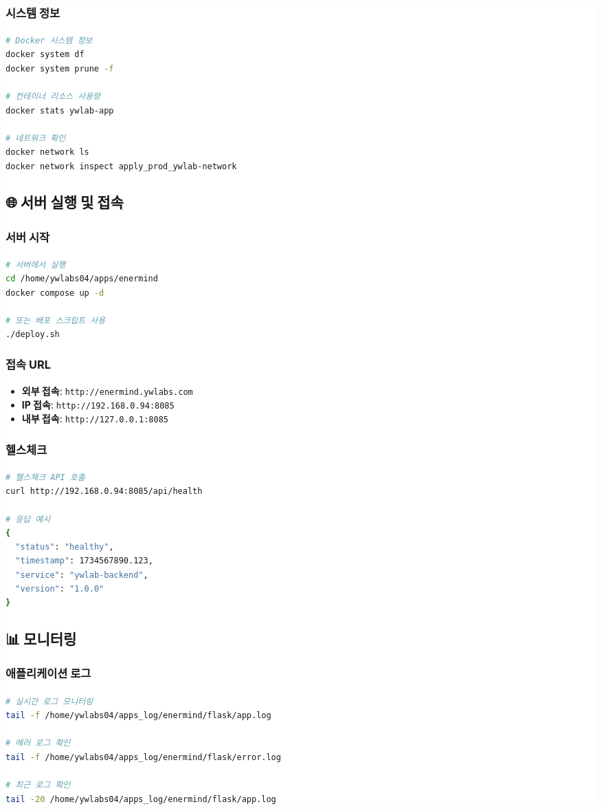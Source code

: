 ### 시스템 정보
```bash
# Docker 시스템 정보
docker system df
docker system prune -f

# 컨테이너 리소스 사용량
docker stats ywlab-app

# 네트워크 확인
docker network ls
docker network inspect apply_prod_ywlab-network
```

## 🌐 서버 실행 및 접속

### 서버 시작
```bash
# 서버에서 실행
cd /home/ywlabs04/apps/enermind
docker compose up -d

# 또는 배포 스크립트 사용
./deploy.sh
```

### 접속 URL
- **외부 접속**: `http://enermind.ywlabs.com`
- **IP 접속**: `http://192.168.0.94:8085`
- **내부 접속**: `http://127.0.0.1:8085`

### 헬스체크
```bash
# 헬스체크 API 호출
curl http://192.168.0.94:8085/api/health

# 응답 예시
{
  "status": "healthy",
  "timestamp": 1734567890.123,
  "service": "ywlab-backend",
  "version": "1.0.0"
}
```

## 📊 모니터링

### 애플리케이션 로그
```bash
# 실시간 로그 모니터링
tail -f /home/ywlabs04/apps_log/enermind/flask/app.log

# 에러 로그 확인
tail -f /home/ywlabs04/apps_log/enermind/flask/error.log

# 최근 로그 확인
tail -20 /home/ywlabs04/apps_log/enermind/flask/app.log
```
